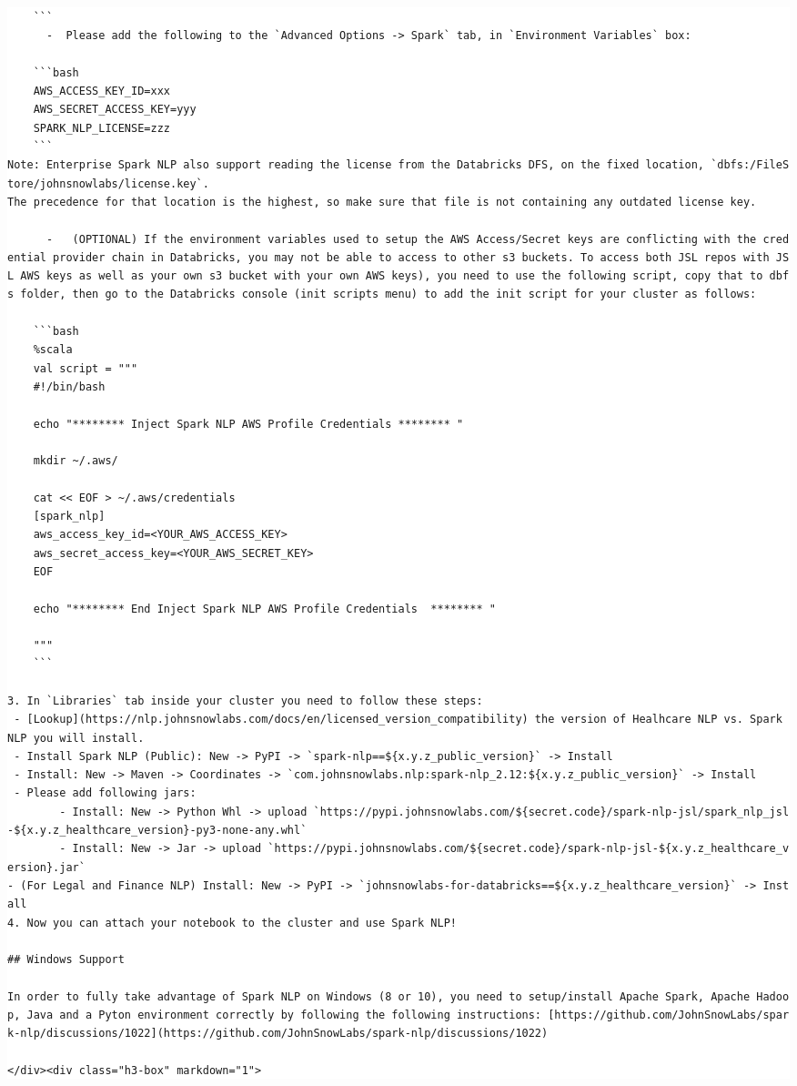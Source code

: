 ```
    ```
      -  Please add the following to the `Advanced Options -> Spark` tab, in `Environment Variables` box:

    ```bash
    AWS_ACCESS_KEY_ID=xxx
    AWS_SECRET_ACCESS_KEY=yyy
    SPARK_NLP_LICENSE=zzz
    ```
Note: Enterprise Spark NLP also support reading the license from the Databricks DFS, on the fixed location, `dbfs:/FileStore/johnsnowlabs/license.key`.
The precedence for that location is the highest, so make sure that file is not containing any outdated license key.

      -   (OPTIONAL) If the environment variables used to setup the AWS Access/Secret keys are conflicting with the credential provider chain in Databricks, you may not be able to access to other s3 buckets. To access both JSL repos with JSL AWS keys as well as your own s3 bucket with your own AWS keys), you need to use the following script, copy that to dbfs folder, then go to the Databricks console (init scripts menu) to add the init script for your cluster as follows:

    ```bash
    %scala
    val script = """
    #!/bin/bash

    echo "******** Inject Spark NLP AWS Profile Credentials ******** "

    mkdir ~/.aws/

    cat << EOF > ~/.aws/credentials
    [spark_nlp]
    aws_access_key_id=<YOUR_AWS_ACCESS_KEY>
    aws_secret_access_key=<YOUR_AWS_SECRET_KEY>
    EOF

    echo "******** End Inject Spark NLP AWS Profile Credentials  ******** "

    """
    ```

3. In `Libraries` tab inside your cluster you need to follow these steps:
 - [Lookup](https://nlp.johnsnowlabs.com/docs/en/licensed_version_compatibility) the version of Healhcare NLP vs. Spark NLP you will install.
 - Install Spark NLP (Public): New -> PyPI -> `spark-nlp==${x.y.z_public_version}` -> Install
 - Install: New -> Maven -> Coordinates -> `com.johnsnowlabs.nlp:spark-nlp_2.12:${x.y.z_public_version}` -> Install
 - Please add following jars:
        - Install: New -> Python Whl -> upload `https://pypi.johnsnowlabs.com/${secret.code}/spark-nlp-jsl/spark_nlp_jsl-${x.y.z_healthcare_version}-py3-none-any.whl`
        - Install: New -> Jar -> upload `https://pypi.johnsnowlabs.com/${secret.code}/spark-nlp-jsl-${x.y.z_healthcare_version}.jar`
- (For Legal and Finance NLP) Install: New -> PyPI -> `johnsnowlabs-for-databricks==${x.y.z_healthcare_version}` -> Install
4. Now you can attach your notebook to the cluster and use Spark NLP!

## Windows Support

In order to fully take advantage of Spark NLP on Windows (8 or 10), you need to setup/install Apache Spark, Apache Hadoop, Java and a Pyton environment correctly by following the following instructions: [https://github.com/JohnSnowLabs/spark-nlp/discussions/1022](https://github.com/JohnSnowLabs/spark-nlp/discussions/1022)

</div><div class="h3-box" markdown="1">
```